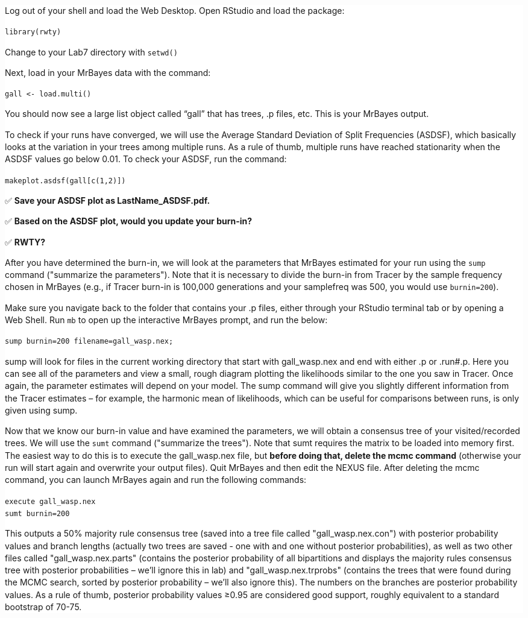 Log out of your shell and load the Web Desktop. Open RStudio and load the package:
```
library(rwty)
```
Change to your Lab7 directory with `setwd()`

Next, load in your MrBayes data with the command:
```
gall <- load.multi()
```
You should now see a large list object called “gall” that has trees, .p files, etc. This is your MrBayes output.

To check if your runs have converged, we will use the Average Standard Deviation of Split Frequencies (ASDSF), which basically looks at the variation in your trees among multiple runs. As a rule of thumb, multiple runs have reached stationarity when the ASDSF values go below 0.01. To check your ASDSF, run the command:
```
makeplot.asdsf(gall[c(1,2)])
```
:white_check_mark: __Save your ASDSF plot as LastName_ASDSF.pdf.__

:white_check_mark: __Based on the ASDSF plot, would you update your burn-in?__

:white_check_mark: __RWTY?__

After you have determined the burn-in, we will look at the parameters that MrBayes estimated for your run using the `sump` command ("summarize the parameters"). Note that it is necessary to divide the burn-in from Tracer by the sample frequency chosen in MrBayes (e.g., if Tracer burn-in is 100,000 generations and your samplefreq was 500, you would use `burnin=200`). 

Make sure you navigate back to the folder that contains your .p files, either through your RStudio terminal tab or by opening a Web Shell. Run `mb` to open up the interactive MrBayes prompt, and run the below:
```
sump burnin=200 filename=gall_wasp.nex;
```
sump will look for files in the current working directory that start with gall_wasp.nex and end with either .p or .run#.p. Here you can see all of the parameters and view a small, rough diagram plotting the likelihoods similar to the one you saw in Tracer. Once again, the parameter estimates will depend on your model. The sump command will give you slightly different information from the Tracer estimates – for example, the harmonic mean of likelihoods, which can be useful for comparisons between runs, is only given using sump.

Now that we know our burn-in value and have examined the parameters, we will obtain a consensus tree of your visited/recorded trees. We will use the `sumt` command ("summarize the trees"). Note that sumt requires the matrix to be loaded into memory first. The easiest way to do this is to execute the gall_wasp.nex file, but __before doing that, delete the mcmc command__ (otherwise your run will start again and overwrite your output files). Quit MrBayes and then edit the NEXUS file. After deleting the mcmc command, you can launch MrBayes again and run the following commands:
```
execute gall_wasp.nex 
sumt burnin=200 
```
This outputs a 50% majority rule consensus tree (saved into a tree file called "gall_wasp.nex.con") with posterior probability values and branch lengths (actually two trees are saved - one with and one without posterior probabilities), as well as two other files called "gall_wasp.nex.parts" (contains the posterior probability of all bipartitions and displays the majority rules consensus tree with posterior probabilities – we’ll ignore this in lab) and "gall_wasp.nex.trprobs" (contains the trees that were found during the MCMC search, sorted by posterior probability – we’ll also ignore this). The numbers on the branches are posterior probability values. As a rule of thumb, posterior probability values ≥0.95 are considered good support, roughly equivalent to a standard bootstrap of 70-75.
